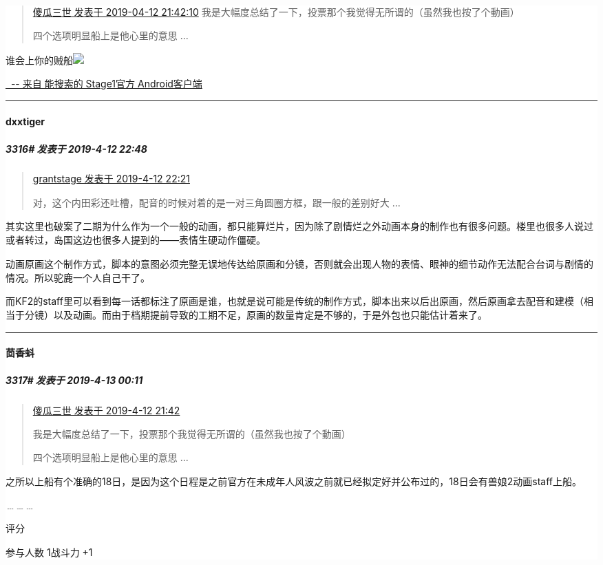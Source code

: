 

<blockquote><a href="httphttps://bbs.saraba1st.com/2b/forum.php?mod=redirect&amp;goto=findpost&amp;pid=43280586&amp;ptid=1786645" target="_blank">傻瓜三世 发表于 2019-04-12 21:42:10</a>
我是大幅度总结了一下，投票那个我觉得无所谓的（虽然我也按了个動画）

四个选项明显船上是他心里的意思 ...</blockquote>谁会上你的贼船<img src="https://static.saraba1st.com/image/smiley/face2017/037.png" referrerpolicy="no-referrer">

[  -- 来自 能搜索的 Stage1官方 Android客户端](https://www.coolapk.com/apk/140634)







-----

####  dxxtiger  
##### 3316#       发表于 2019-4-12 22:48



<blockquote><a href="httphttps://bbs.saraba1st.com/2b/forum.php?mod=redirect&amp;goto=findpost&amp;pid=43280333&amp;ptid=1786645" target="_blank">grantstage 发表于 2019-4-12 22:21</a>

对，这个内田彩还吐槽，配音的时候对着的是一对三角圆圈方框，跟一般的差别好大 ...</blockquote>
其实这里也破案了二期为什么作为一个一般的动画，都只能算烂片，因为除了剧情烂之外动画本身的制作也有很多问题。楼里也很多人说过或者转过，岛国这边也很多人提到的——表情生硬动作僵硬。


动画原画这个制作方式，脚本的意图必须完整无误地传达给原画和分镜，否则就会出现人物的表情、眼神的细节动作无法配合台词与剧情的情况。所以驼鹿一个人自己干了。


而KF2的staff里可以看到每一话都标注了原画是谁，也就是说可能是传统的制作方式，脚本出来以后出原画，然后原画拿去配音和建模（相当于分镜）以及动画。而由于档期提前导致的工期不足，原画的数量肯定是不够的，于是外包也只能估计着来了。







-----

####  茴香蚪  
##### 3317#       发表于 2019-4-13 00:11



<blockquote><a href="httphttps://bbs.saraba1st.com/2b/forum.php?mod=redirect&amp;goto=findpost&amp;pid=43280586&amp;ptid=1786645" target="_blank">傻瓜三世 发表于 2019-4-12 21:42</a>

我是大幅度总结了一下，投票那个我觉得无所谓的（虽然我也按了个動画）

四个选项明显船上是他心里的意思 ...</blockquote>
之所以上船有个准确的18日，是因为这个日程是之前官方在未成年人风波之前就已经拟定好并公布过的，18日会有兽娘2动画staff上船。



﹍﹍﹍

评分





 参与人数 1战斗力 +1
